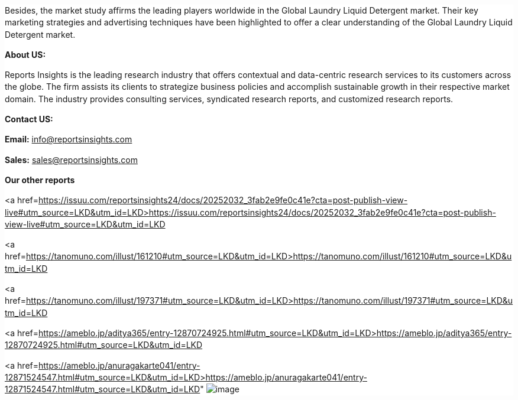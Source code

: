 Besides, the market study affirms the leading players worldwide in the Global Laundry Liquid Detergent market. Their key marketing strategies and advertising techniques have been highlighted to offer a clear understanding of the Global Laundry Liquid Detergent market.

<strong><strong>About US</strong>:</strong>

Reports Insights is the leading research industry that offers contextual and data-centric research services to its customers across the globe. The firm assists its clients to strategize business policies and accomplish sustainable growth in their respective market domain. The industry provides consulting services, syndicated research reports, and customized research reports.

<strong>Contact US:</strong>

<p class=><b>Email:</b> <a href=mailto:info@reportsinsights.com>info@reportsinsights.com</a></p>
<p class=><b>Sales:</b> <a href=mailto:sales@reportsinsights.com>sales@reportsinsights.com</a></p>

<strong>Our other reports</strong>

<a href=https://issuu.com/reportsinsights24/docs/20252032_3fab2e9fe0c41e?cta=post-publish-view-live#utm_source=LKD&utm_id=LKD>https://issuu.com/reportsinsights24/docs/20252032_3fab2e9fe0c41e?cta=post-publish-view-live#utm_source=LKD&utm_id=LKD</a>

<a href=https://tanomuno.com/illust/161210#utm_source=LKD&utm_id=LKD>https://tanomuno.com/illust/161210#utm_source=LKD&utm_id=LKD</a>

<a href=https://tanomuno.com/illust/197371#utm_source=LKD&utm_id=LKD>https://tanomuno.com/illust/197371#utm_source=LKD&utm_id=LKD</a>

<a href=https://ameblo.jp/aditya365/entry-12870724925.html#utm_source=LKD&utm_id=LKD>https://ameblo.jp/aditya365/entry-12870724925.html#utm_source=LKD&utm_id=LKD</a>

<a href=https://ameblo.jp/anuragakarte041/entry-12871524547.html#utm_source=LKD&utm_id=LKD>https://ameblo.jp/anuragakarte041/entry-12871524547.html#utm_source=LKD&utm_id=LKD</a>"
![image](https://github.com/user-attachments/assets/ee01fd4c-cadb-42a4-b566-ece01f69941f)
